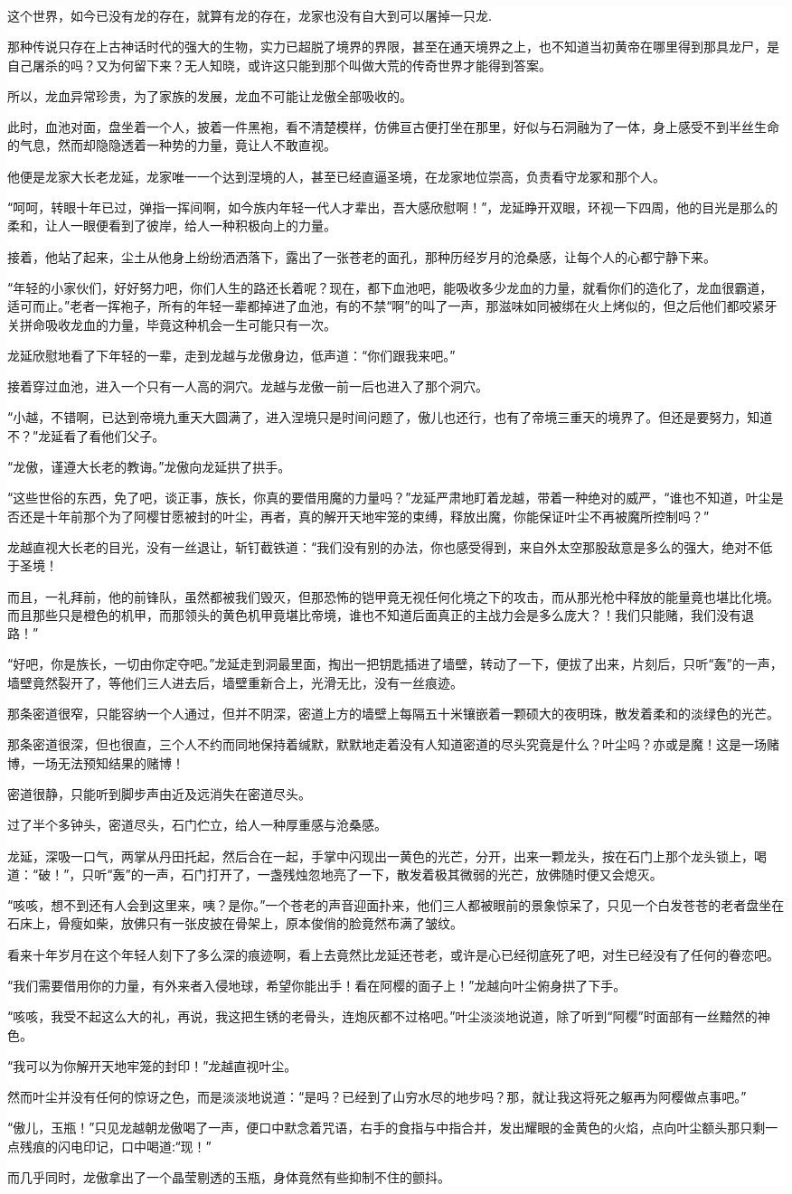 这个世界，如今已没有龙的存在，就算有龙的存在，龙家也没有自大到可以屠掉一只龙.

那种传说只存在上古神话时代的强大的生物，实力已超脱了境界的界限，甚至在通天境界之上，也不知道当初黄帝在哪里得到那具龙尸，是自己屠杀的吗？又为何留下来？无人知晓，或许这只能到那个叫做大荒的传奇世界才能得到答案。

所以，龙血异常珍贵，为了家族的发展，龙血不可能让龙傲全部吸收的。

  此时，血池对面，盘坐着一个人，披着一件黑袍，看不清楚模样，仿佛亘古便打坐在那里，好似与石洞融为了一体，身上感受不到半丝生命的气息，然而却隐隐透着一种势的力量，竟让人不敢直视。

他便是龙家大长老龙延，龙家唯一一个达到涅境的人，甚至已经直逼圣境，在龙家地位崇高，负责看守龙冢和那个人。

“呵呵，转眼十年已过，弹指一挥间啊，如今族内年轻一代人才辈出，吾大感欣慰啊！”，龙延睁开双眼，环视一下四周，他的目光是那么的柔和，让人一眼便看到了彼岸，给人一种积极向上的力量。

接着，他站了起来，尘土从他身上纷纷洒洒落下，露出了一张苍老的面孔，那种历经岁月的沧桑感，让每个人的心都宁静下来。

“年轻的小家伙们，好好努力吧，你们人生的路还长着呢？现在，都下血池吧，能吸收多少龙血的力量，就看你们的造化了，龙血很霸道，适可而止。”老者一挥袍子，所有的年轻一辈都掉进了血池，有的不禁“啊”的叫了一声，那滋味如同被绑在火上烤似的，但之后他们都咬紧牙关拼命吸收龙血的力量，毕竟这种机会一生可能只有一次。

龙延欣慰地看了下年轻的一辈，走到龙越与龙傲身边，低声道：“你们跟我来吧。”

接着穿过血池，进入一个只有一人高的洞穴。龙越与龙傲一前一后也进入了那个洞穴。

“小越，不错啊，已达到帝境九重天大圆满了，进入涅境只是时间问题了，傲儿也还行，也有了帝境三重天的境界了。但还是要努力，知道不？”龙延看了看他们父子。

“龙傲，谨遵大长老的教诲。”龙傲向龙延拱了拱手。

“这些世俗的东西，免了吧，谈正事，族长，你真的要借用魔的力量吗？”龙延严肃地盯着龙越，带着一种绝对的威严，“谁也不知道，叶尘是否还是十年前那个为了阿樱甘愿被封的叶尘，再者，真的解开天地牢笼的束缚，释放出魔，你能保证叶尘不再被魔所控制吗？”

龙越直视大长老的目光，没有一丝退让，斩钉截铁道：“我们没有别的办法，你也感受得到，来自外太空那股敌意是多么的强大，绝对不低于圣境！

而且，一礼拜前，他的前锋队，虽然都被我们毁灭，但那恐怖的铠甲竟无视任何化境之下的攻击，而从那光枪中释放的能量竟也堪比化境。而且那些只是橙色的机甲，而那领头的黄色机甲竟堪比帝境，谁也不知道后面真正的主战力会是多么庞大？！我们只能赌，我们没有退路！”

“好吧，你是族长，一切由你定夺吧。”龙延走到洞最里面，掏出一把钥匙插进了墙壁，转动了一下，便拔了出来，片刻后，只听“轰”的一声，墙壁竟然裂开了，等他们三人进去后，墙壁重新合上，光滑无比，没有一丝痕迹。

那条密道很窄，只能容纳一个人通过，但并不阴深，密道上方的墙壁上每隔五十米镶嵌着一颗硕大的夜明珠，散发着柔和的淡绿色的光芒。

那条密道很深，但也很直，三个人不约而同地保持着缄默，默默地走着没有人知道密道的尽头究竟是什么？叶尘吗？亦或是魔！这是一场赌博，一场无法预知结果的赌博！

密道很静，只能听到脚步声由近及远消失在密道尽头。

 过了半个多钟头，密道尽头，石门伫立，给人一种厚重感与沧桑感。

龙延，深吸一口气，两掌从丹田托起，然后合在一起，手掌中闪现出一黄色的光芒，分开，出来一颗龙头，按在石门上那个龙头锁上，喝道：“破！”，只听“轰”的一声，石门打开了，一盏残烛忽地亮了一下，散发着极其微弱的光芒，放佛随时便又会熄灭。

“咳咳，想不到还有人会到这里来，咦？是你。”一个苍老的声音迎面扑来，他们三人都被眼前的景象惊呆了，只见一个白发苍苍的老者盘坐在石床上，骨瘦如柴，放佛只有一张皮披在骨架上，原本俊俏的脸竟然布满了皱纹。

看来十年岁月在这个年轻人刻下了多么深的痕迹啊，看上去竟然比龙延还苍老，或许是心已经彻底死了吧，对生已经没有了任何的眷恋吧。

“我们需要借用你的力量，有外来者入侵地球，希望你能出手！看在阿樱的面子上！”龙越向叶尘俯身拱了下手。

“咳咳，我受不起这么大的礼，再说，我这把生锈的老骨头，连炮灰都不过格吧。”叶尘淡淡地说道，除了听到“阿樱”时面部有一丝黯然的神色。

“我可以为你解开天地牢笼的封印！”龙越直视叶尘。

然而叶尘并没有任何的惊讶之色，而是淡淡地说道：“是吗？已经到了山穷水尽的地步吗？那，就让我这将死之躯再为阿樱做点事吧。”

“傲儿，玉瓶！”只见龙越朝龙傲喝了一声，便口中默念着咒语，右手的食指与中指合并，发出耀眼的金黄色的火焰，点向叶尘额头那只剩一点残痕的闪电印记，口中喝道:“现！”

而几乎同时，龙傲拿出了一个晶莹剔透的玉瓶，身体竟然有些抑制不住的颤抖。
